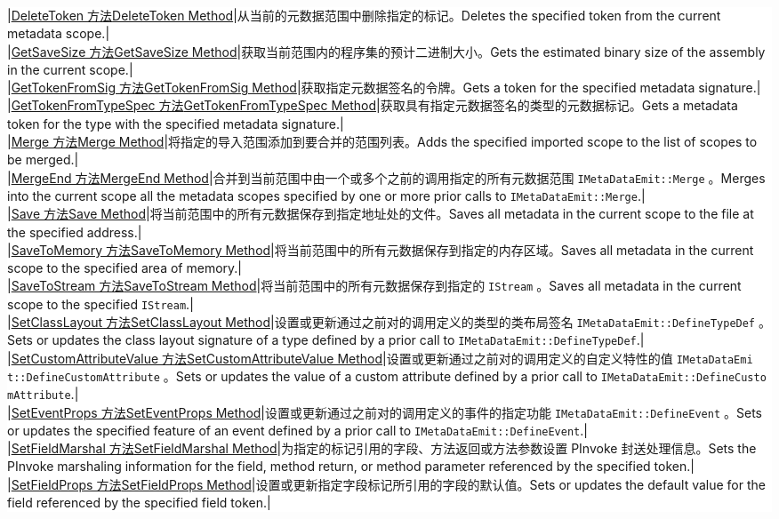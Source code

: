 |[<span data-ttu-id="3420c-152">DeleteToken 方法</span><span class="sxs-lookup"><span data-stu-id="3420c-152">DeleteToken Method</span></span>](imetadataemit-deletetoken-method.md)|<span data-ttu-id="3420c-153">从当前的元数据范围中删除指定的标记。</span><span class="sxs-lookup"><span data-stu-id="3420c-153">Deletes the specified token from the current metadata scope.</span></span>|  
|[<span data-ttu-id="3420c-154">GetSaveSize 方法</span><span class="sxs-lookup"><span data-stu-id="3420c-154">GetSaveSize Method</span></span>](imetadataemit-getsavesize-method.md)|<span data-ttu-id="3420c-155">获取当前范围内的程序集的预计二进制大小。</span><span class="sxs-lookup"><span data-stu-id="3420c-155">Gets the estimated binary size of the assembly in the current scope.</span></span>|  
|[<span data-ttu-id="3420c-156">GetTokenFromSig 方法</span><span class="sxs-lookup"><span data-stu-id="3420c-156">GetTokenFromSig Method</span></span>](imetadataemit-gettokenfromsig-method.md)|<span data-ttu-id="3420c-157">获取指定元数据签名的令牌。</span><span class="sxs-lookup"><span data-stu-id="3420c-157">Gets a token for the specified metadata signature.</span></span>|  
|[<span data-ttu-id="3420c-158">GetTokenFromTypeSpec 方法</span><span class="sxs-lookup"><span data-stu-id="3420c-158">GetTokenFromTypeSpec Method</span></span>](imetadataemit-gettokenfromtypespec-method.md)|<span data-ttu-id="3420c-159">获取具有指定元数据签名的类型的元数据标记。</span><span class="sxs-lookup"><span data-stu-id="3420c-159">Gets a metadata token for the type with the specified metadata signature.</span></span>|  
|[<span data-ttu-id="3420c-160">Merge 方法</span><span class="sxs-lookup"><span data-stu-id="3420c-160">Merge Method</span></span>](imetadataemit-merge-method.md)|<span data-ttu-id="3420c-161">将指定的导入范围添加到要合并的范围列表。</span><span class="sxs-lookup"><span data-stu-id="3420c-161">Adds the specified imported scope to the list of scopes to be merged.</span></span>|  
|[<span data-ttu-id="3420c-162">MergeEnd 方法</span><span class="sxs-lookup"><span data-stu-id="3420c-162">MergeEnd Method</span></span>](imetadataemit-mergeend-method.md)|<span data-ttu-id="3420c-163">合并到当前范围中由一个或多个之前的调用指定的所有元数据范围 `IMetaDataEmit::Merge` 。</span><span class="sxs-lookup"><span data-stu-id="3420c-163">Merges into the current scope all the metadata scopes specified by one or more prior calls to `IMetaDataEmit::Merge`.</span></span>|  
|[<span data-ttu-id="3420c-164">Save 方法</span><span class="sxs-lookup"><span data-stu-id="3420c-164">Save Method</span></span>](imetadataemit-save-method.md)|<span data-ttu-id="3420c-165">将当前范围中的所有元数据保存到指定地址处的文件。</span><span class="sxs-lookup"><span data-stu-id="3420c-165">Saves all metadata in the current scope to the file at the specified address.</span></span>|  
|[<span data-ttu-id="3420c-166">SaveToMemory 方法</span><span class="sxs-lookup"><span data-stu-id="3420c-166">SaveToMemory Method</span></span>](imetadataemit-savetomemory-method.md)|<span data-ttu-id="3420c-167">将当前范围中的所有元数据保存到指定的内存区域。</span><span class="sxs-lookup"><span data-stu-id="3420c-167">Saves all metadata in the current scope to the specified area of memory.</span></span>|  
|[<span data-ttu-id="3420c-168">SaveToStream 方法</span><span class="sxs-lookup"><span data-stu-id="3420c-168">SaveToStream Method</span></span>](imetadataemit-savetostream-method.md)|<span data-ttu-id="3420c-169">将当前范围中的所有元数据保存到指定的 `IStream` 。</span><span class="sxs-lookup"><span data-stu-id="3420c-169">Saves all metadata in the current scope to the specified `IStream`.</span></span>|  
|[<span data-ttu-id="3420c-170">SetClassLayout 方法</span><span class="sxs-lookup"><span data-stu-id="3420c-170">SetClassLayout Method</span></span>](imetadataemit-setclasslayout-method.md)|<span data-ttu-id="3420c-171">设置或更新通过之前对的调用定义的类型的类布局签名 `IMetaDataEmit::DefineTypeDef` 。</span><span class="sxs-lookup"><span data-stu-id="3420c-171">Sets or updates the class layout signature of a type defined by a prior call to `IMetaDataEmit::DefineTypeDef`.</span></span>|  
|[<span data-ttu-id="3420c-172">SetCustomAttributeValue 方法</span><span class="sxs-lookup"><span data-stu-id="3420c-172">SetCustomAttributeValue Method</span></span>](imetadataemit-setcustomattributevalue-method.md)|<span data-ttu-id="3420c-173">设置或更新通过之前对的调用定义的自定义特性的值 `IMetaDataEmit::DefineCustomAttribute` 。</span><span class="sxs-lookup"><span data-stu-id="3420c-173">Sets or updates the value of a custom attribute defined by a prior call to `IMetaDataEmit::DefineCustomAttribute`.</span></span>|  
|[<span data-ttu-id="3420c-174">SetEventProps 方法</span><span class="sxs-lookup"><span data-stu-id="3420c-174">SetEventProps Method</span></span>](imetadataemit-seteventprops-method.md)|<span data-ttu-id="3420c-175">设置或更新通过之前对的调用定义的事件的指定功能 `IMetaDataEmit::DefineEvent` 。</span><span class="sxs-lookup"><span data-stu-id="3420c-175">Sets or updates the specified feature of an event defined by a prior call to `IMetaDataEmit::DefineEvent`.</span></span>|  
|[<span data-ttu-id="3420c-176">SetFieldMarshal 方法</span><span class="sxs-lookup"><span data-stu-id="3420c-176">SetFieldMarshal Method</span></span>](imetadataemit-setfieldmarshal-method.md)|<span data-ttu-id="3420c-177">为指定的标记引用的字段、方法返回或方法参数设置 PInvoke 封送处理信息。</span><span class="sxs-lookup"><span data-stu-id="3420c-177">Sets the PInvoke marshaling information for the field, method return, or method parameter referenced by the specified token.</span></span>|  
|[<span data-ttu-id="3420c-178">SetFieldProps 方法</span><span class="sxs-lookup"><span data-stu-id="3420c-178">SetFieldProps Method</span></span>](imetadataemit-setfieldprops-method.md)|<span data-ttu-id="3420c-179">设置或更新指定字段标记所引用的字段的默认值。</span><span class="sxs-lookup"><span data-stu-id="3420c-179">Sets or updates the default value for the field referenced by the specified field token.</span></span>|  
